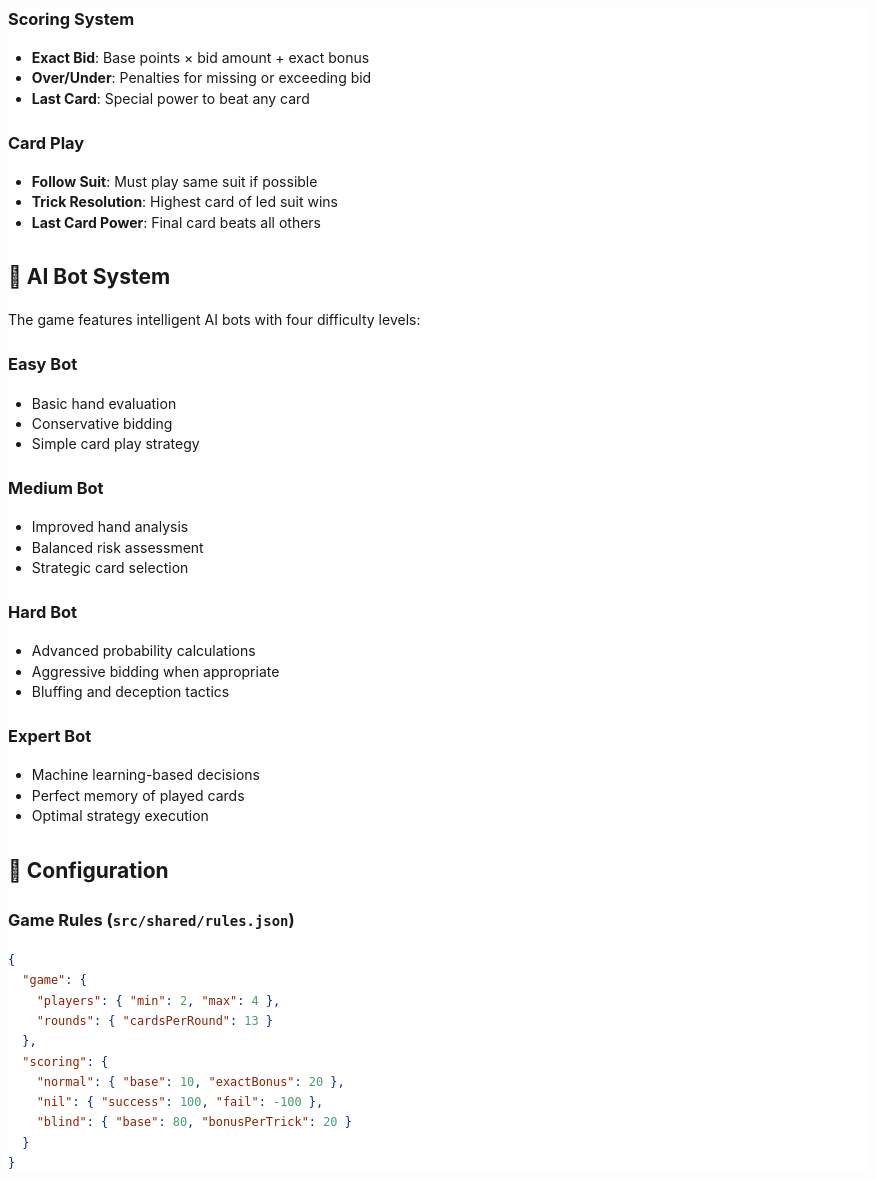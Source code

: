 ### Scoring System
- **Exact Bid**: Base points × bid amount + exact bonus
- **Over/Under**: Penalties for missing or exceeding bid
- **Last Card**: Special power to beat any card

### Card Play
- **Follow Suit**: Must play same suit if possible
- **Trick Resolution**: Highest card of led suit wins
- **Last Card Power**: Final card beats all others

## 🤖 AI Bot System

The game features intelligent AI bots with four difficulty levels:

### Easy Bot
- Basic hand evaluation
- Conservative bidding
- Simple card play strategy

### Medium Bot
- Improved hand analysis
- Balanced risk assessment
- Strategic card selection

### Hard Bot
- Advanced probability calculations
- Aggressive bidding when appropriate
- Bluffing and deception tactics

### Expert Bot
- Machine learning-based decisions
- Perfect memory of played cards
- Optimal strategy execution

## 🔧 Configuration

### Game Rules (`src/shared/rules.json`)
```json
{
  "game": {
    "players": { "min": 2, "max": 4 },
    "rounds": { "cardsPerRound": 13 }
  },
  "scoring": {
    "normal": { "base": 10, "exactBonus": 20 },
    "nil": { "success": 100, "fail": -100 },
    "blind": { "base": 80, "bonusPerTrick": 20 }
  }
}
```
